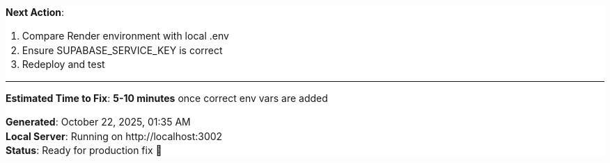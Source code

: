 **Next Action**: 
1. Compare Render environment with local .env
2. Ensure SUPABASE_SERVICE_KEY is correct
3. Redeploy and test

---

**Estimated Time to Fix**: **5-10 minutes** once correct env vars are added

**Generated**: October 22, 2025, 01:35 AM  
**Local Server**: Running on http://localhost:3002  
**Status**: Ready for production fix 🚀
